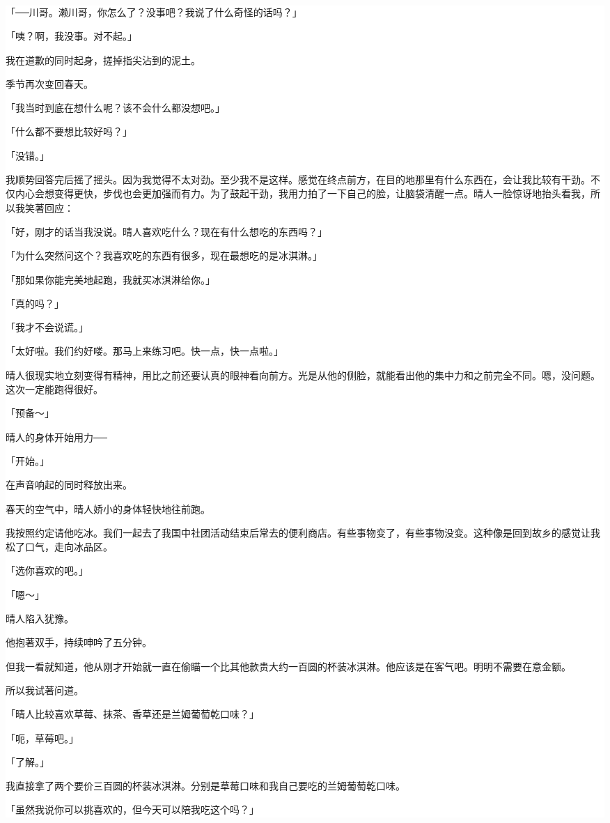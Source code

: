 「──川哥。濑川哥，你怎么了？没事吧？我说了什么奇怪的话吗？」

「咦？啊，我没事。对不起。」

我在道歉的同时起身，搓掉指尖沾到的泥土。

季节再次变回春天。

「我当时到底在想什么呢？该不会什么都没想吧。」

「什么都不要想比较好吗？」

「没错。」

我顺势回答完后摇了摇头。因为我觉得不太对劲。至少我不是这样。感觉在终点前方，在目的地那里有什么东西在，会让我比较有干劲。不仅内心会想变得更快，步伐也会更加强而有力。为了鼓起干劲，我用力拍了一下自己的脸，让脑袋清醒一点。晴人一脸惊讶地抬头看我，所以我笑著回应：

「好，刚才的话当我没说。晴人喜欢吃什么？现在有什么想吃的东西吗？」

「为什么突然问这个？我喜欢吃的东西有很多，现在最想吃的是冰淇淋。」

「那如果你能完美地起跑，我就买冰淇淋给你。」

「真的吗？」

「我才不会说谎。」

「太好啦。我们约好喽。那马上来练习吧。快一点，快一点啦。」

晴人很现实地立刻变得有精神，用比之前还要认真的眼神看向前方。光是从他的侧脸，就能看出他的集中力和之前完全不同。嗯，没问题。这次一定能跑得很好。

「预备～」

晴人的身体开始用力──

「开始。」

在声音响起的同时释放出来。

春天的空气中，晴人娇小的身体轻快地往前跑。

我按照约定请他吃冰。我们一起去了我国中社团活动结束后常去的便利商店。有些事物变了，有些事物没变。这种像是回到故乡的感觉让我松了口气，走向冰品区。

「选你喜欢的吧。」

「嗯～」

晴人陷入犹豫。

他抱著双手，持续呻吟了五分钟。

但我一看就知道，他从刚才开始就一直在偷瞄一个比其他款贵大约一百圆的杯装冰淇淋。他应该是在客气吧。明明不需要在意金额。

所以我试著问道。

「晴人比较喜欢草莓、抹茶、香草还是兰姆葡萄乾口味？」

「呃，草莓吧。」

「了解。」

我直接拿了两个要价三百圆的杯装冰淇淋。分别是草莓口味和我自己要吃的兰姆葡萄乾口味。

「虽然我说你可以挑喜欢的，但今天可以陪我吃这个吗？」
